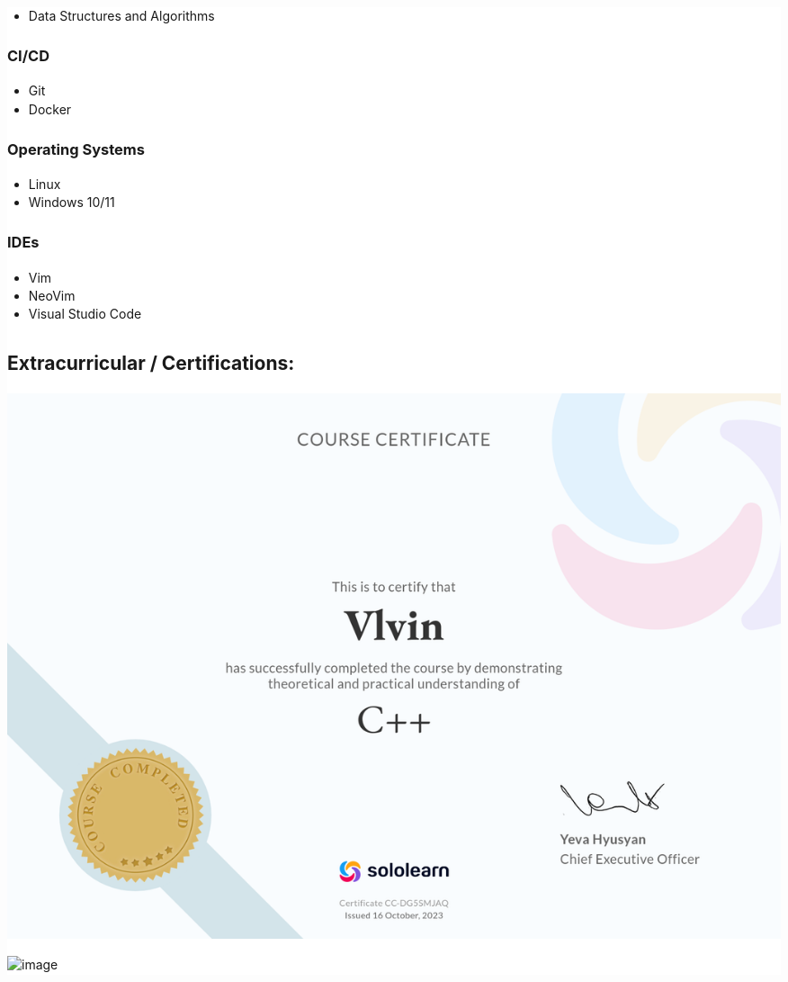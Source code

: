 - Data Structures and Algorithms
### **CI/CD**
- Git 
- Docker
### **Operating Systems**
- Linux
- Windows 10/11
### **IDEs**
- Vim
- NeoVim
- Visual Studio Code

## Extracurricular / Certifications:
![image](https://raw.githubusercontent.com/Vlvin/resume/main/assets/Vlvin_Cpp_2023_09_26.png)  

![image](https://raw.githubusercontent.com/Vlvin/resume/main/assets/Vladimir_Golovin_CSharp_2025_03_7.svg)

